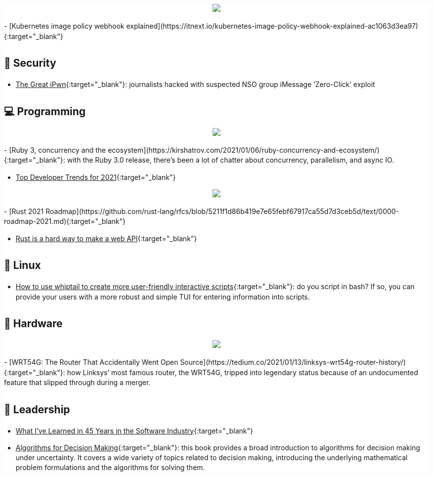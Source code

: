 <p align="center"><img src="{{ site.url }}/images/diu-18/k8s-images.png" width="600"></p>
- [Kubernetes image policy webhook explained](https://itnext.io/kubernetes-image-policy-webhook-explained-ac1063d3ea97){:target="_blank"}


## 🔐 Security 

- [The Great iPwn](https://citizenlab.ca/2020/12/the-great-ipwn-journalists-hacked-with-suspected-nso-group-imessage-zero-click-exploit/){:target="_blank"}: journalists hacked with suspected NSO group iMessage ‘Zero-Click’ exploit


## 💻 Programming 

<p align="center"><img src="{{ site.url }}/images/diu-18/ruby-3.jpg" width="600"></p>
- [Ruby 3, concurrency and the ecosystem](https://kirshatrov.com/2021/01/06/ruby-concurrency-and-ecosystem/){:target="_blank"}: with the Ruby 3.0 release, there’s been a lot of chatter about concurrency, parallelism, and async IO.

- [Top Developer Trends for 2021](https://www.docker.com/blog/top-developer-trends-for-2021/){:target="_blank"}

<p align="center"><img src="{{ site.url }}/images/diu-18/rust-2021.png" width="500"></p>
- [Rust 2021 Roadmap](https://github.com/rust-lang/rfcs/blob/5211f1d86b419e7e65febf67917ca55d7d3ceb5d/text/0000-roadmap-2021.md){:target="_blank"}

- [Rust is a hard way to make a web API](https://macwright.com/2021/01/15/rust.html){:target="_blank"}


## 🐧 Linux 

- [How to use whiptail to create more user-friendly interactive scripts](https://www.redhat.com/sysadmin/use-whiptail){:target="_blank"}: do you script in bash? If so, you can provide your users with a more robust and simple TUI for entering information into scripts.


## 🔩 Hardware 

<p align="center"><img src="{{ site.url }}/images/diu-18/wrt54g.jpg" width="450"></p>
- [WRT54G: The Router That Accidentally Went Open Source](https://tedium.co/2021/01/13/linksys-wrt54g-router-history/){:target="_blank"}: how Linksys’ most famous router, the WRT54G, tripped into legendary status because of an undocumented feature that slipped through during a merger.


## 🚢 Leadership 

- [What I’ve Learned in 45 Years in the Software Industry](https://www.bti360.com/what-ive-learned-in-45-years-in-the-software-industry/){:target="_blank"}

- [Algorithms for Decision Making](https://algorithmsbook.com/){:target="_blank"}: this book provides a broad introduction to algorithms for decision making under uncertainty. It covers a wide variety of topics related to decision making, introducing the underlying mathematical problem formulations and the algorithms for solving them.
